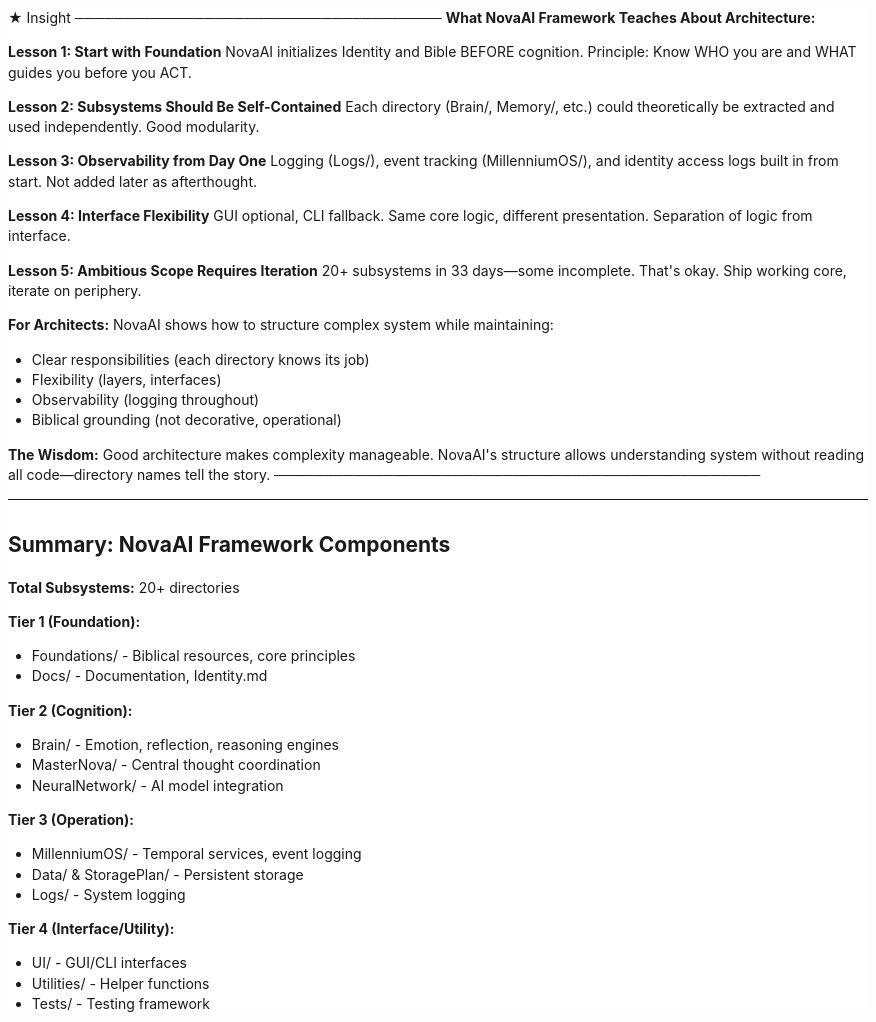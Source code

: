 ★ Insight ─────────────────────────────────────
**What NovaAI Framework Teaches About Architecture:**

**Lesson 1: Start with Foundation**
NovaAI initializes Identity and Bible BEFORE cognition. Principle: Know WHO you are and WHAT guides you before you ACT.

**Lesson 2: Subsystems Should Be Self-Contained**
Each directory (Brain/, Memory/, etc.) could theoretically be extracted and used independently. Good modularity.

**Lesson 3: Observability from Day One**
Logging (Logs/), event tracking (MillenniumOS/), and identity access logs built in from start. Not added later as afterthought.

**Lesson 4: Interface Flexibility**
GUI optional, CLI fallback. Same core logic, different presentation. Separation of logic from interface.

**Lesson 5: Ambitious Scope Requires Iteration**
20+ subsystems in 33 days—some incomplete. That's okay. Ship working core, iterate on periphery.

**For Architects:**
NovaAI shows how to structure complex system while maintaining:
- Clear responsibilities (each directory knows its job)
- Flexibility (layers, interfaces)
- Observability (logging throughout)
- Biblical grounding (not decorative, operational)

**The Wisdom:**
Good architecture makes complexity manageable. NovaAI's structure allows understanding system without reading all code—directory names tell the story.
─────────────────────────────────────────────────

---

## Summary: NovaAI Framework Components

**Total Subsystems:** 20+ directories

**Tier 1 (Foundation):**
- Foundations/ - Biblical resources, core principles
- Docs/ - Documentation, Identity.md

**Tier 2 (Cognition):**
- Brain/ - Emotion, reflection, reasoning engines
- MasterNova/ - Central thought coordination
- NeuralNetwork/ - AI model integration

**Tier 3 (Operation):**
- MillenniumOS/ - Temporal services, event logging
- Data/ & StoragePlan/ - Persistent storage
- Logs/ - System logging

**Tier 4 (Interface/Utility):**
- UI/ - GUI/CLI interfaces
- Utilities/ - Helper functions
- Tests/ - Testing framework
